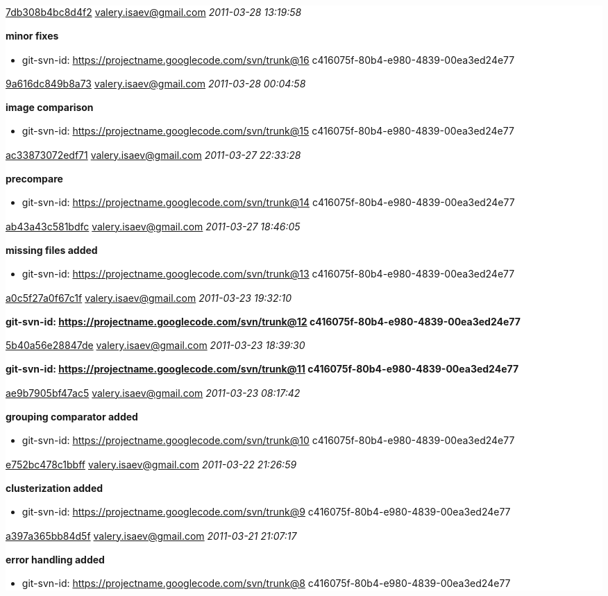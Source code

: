 [7db308b4bc8d4f2](https://github.com/bsorrentino/maven-annotation-plugin/commit/7db308b4bc8d4f2) valery.isaev@gmail.com *2011-03-28 13:19:58*

**minor fixes**

 * git-svn-id: https://projectname.googlecode.com/svn/trunk@16 c416075f-80b4-e980-4839-00ea3ed24e77

[9a616dc849b8a73](https://github.com/bsorrentino/maven-annotation-plugin/commit/9a616dc849b8a73) valery.isaev@gmail.com *2011-03-28 00:04:58*

**image comparison**

 * git-svn-id: https://projectname.googlecode.com/svn/trunk@15 c416075f-80b4-e980-4839-00ea3ed24e77

[ac33873072edf71](https://github.com/bsorrentino/maven-annotation-plugin/commit/ac33873072edf71) valery.isaev@gmail.com *2011-03-27 22:33:28*

**precompare**

 * git-svn-id: https://projectname.googlecode.com/svn/trunk@14 c416075f-80b4-e980-4839-00ea3ed24e77

[ab43a43c581bdfc](https://github.com/bsorrentino/maven-annotation-plugin/commit/ab43a43c581bdfc) valery.isaev@gmail.com *2011-03-27 18:46:05*

**missing files added**

 * git-svn-id: https://projectname.googlecode.com/svn/trunk@13 c416075f-80b4-e980-4839-00ea3ed24e77

[a0c5f27a0f67c1f](https://github.com/bsorrentino/maven-annotation-plugin/commit/a0c5f27a0f67c1f) valery.isaev@gmail.com *2011-03-23 19:32:10*

**git-svn-id: https://projectname.googlecode.com/svn/trunk@12 c416075f-80b4-e980-4839-00ea3ed24e77**


[5b40a56e28847de](https://github.com/bsorrentino/maven-annotation-plugin/commit/5b40a56e28847de) valery.isaev@gmail.com *2011-03-23 18:39:30*

**git-svn-id: https://projectname.googlecode.com/svn/trunk@11 c416075f-80b4-e980-4839-00ea3ed24e77**


[ae9b7905bf47ac5](https://github.com/bsorrentino/maven-annotation-plugin/commit/ae9b7905bf47ac5) valery.isaev@gmail.com *2011-03-23 08:17:42*

**grouping comparator added**

 * git-svn-id: https://projectname.googlecode.com/svn/trunk@10 c416075f-80b4-e980-4839-00ea3ed24e77

[e752bc478c1bbff](https://github.com/bsorrentino/maven-annotation-plugin/commit/e752bc478c1bbff) valery.isaev@gmail.com *2011-03-22 21:26:59*

**clusterization added**

 * git-svn-id: https://projectname.googlecode.com/svn/trunk@9 c416075f-80b4-e980-4839-00ea3ed24e77

[a397a365bb84d5f](https://github.com/bsorrentino/maven-annotation-plugin/commit/a397a365bb84d5f) valery.isaev@gmail.com *2011-03-21 21:07:17*

**error handling added**

 * git-svn-id: https://projectname.googlecode.com/svn/trunk@8 c416075f-80b4-e980-4839-00ea3ed24e77
